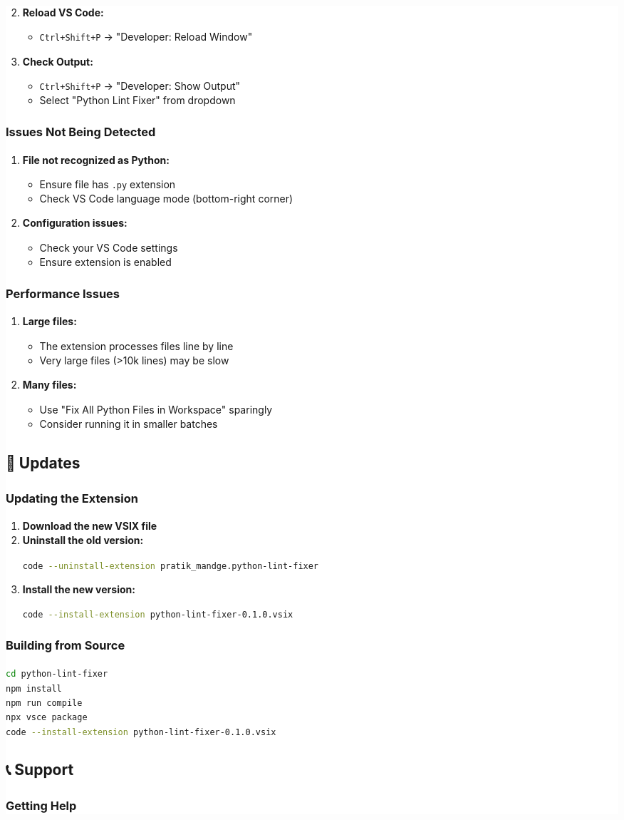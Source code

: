 2. **Reload VS Code:**
   - `Ctrl+Shift+P` → "Developer: Reload Window"

3. **Check Output:**
   - `Ctrl+Shift+P` → "Developer: Show Output"
   - Select "Python Lint Fixer" from dropdown

### Issues Not Being Detected

1. **File not recognized as Python:**
   - Ensure file has `.py` extension
   - Check VS Code language mode (bottom-right corner)

2. **Configuration issues:**
   - Check your VS Code settings
   - Ensure extension is enabled

### Performance Issues

1. **Large files:**
   - The extension processes files line by line
   - Very large files (>10k lines) may be slow

2. **Many files:**
   - Use "Fix All Python Files in Workspace" sparingly
   - Consider running it in smaller batches

## 🔄 Updates

### Updating the Extension

1. **Download the new VSIX file**
2. **Uninstall the old version:**
   ```bash
   code --uninstall-extension pratik_mandge.python-lint-fixer
   ```
3. **Install the new version:**
   ```bash
   code --install-extension python-lint-fixer-0.1.0.vsix
   ```

### Building from Source

```bash
cd python-lint-fixer
npm install
npm run compile
npx vsce package
code --install-extension python-lint-fixer-0.1.0.vsix
```

## 📞 Support

### Getting Help

